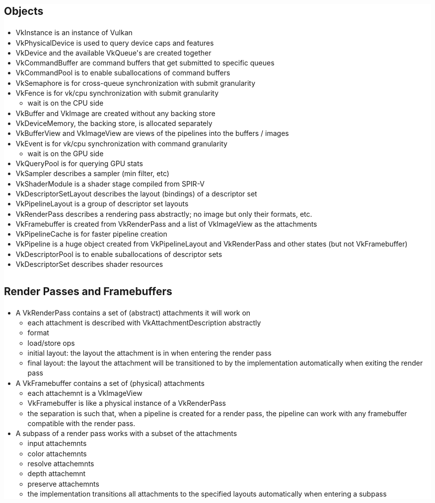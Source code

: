 ## Objects

- VkInstance is an instance of Vulkan
- VkPhysicalDevice is used to query device caps and features
- VkDevice and the available VkQueue's are created together
- VkCommandBuffer are command buffers that get submitted to specific queues
- VkCommandPool is to enable suballocations of command buffers
- VkSemaphore is for cross-queue synchronization with submit granularity
- VkFence is for vk/cpu synchronization with submit granularity
  - wait is on the CPU side
- VkBuffer and VkImage are created without any backing store
- VkDeviceMemory, the backing store, is allocated separately
- VkBufferView and VkImageView are views of the pipelines into the buffers /
  images
- VkEvent is for vk/cpu synchronization with command granularity
  - wait is on the GPU side
- VkQueryPool is for querying GPU stats
- VkSampler describes a sampler (min filter, etc)
- VkShaderModule is a shader stage compiled from SPIR-V
- VkDescriptorSetLayout describes the layout (bindings) of a descriptor set
- VkPipelineLayout is a group of descriptor set layouts
- VkRenderPass describes a rendering pass abstractly; no image but only their
  formats, etc.
- VkFramebuffer is created from VkRenderPass and a list of VkImageView as the
  attachments
- VkPipelineCache is for faster pipeline creation
- VkPipeline is a huge object created from VkPipelineLayout and VkRenderPass
  and other states (but not VkFramebuffer)
- VkDescriptorPool is to enable suballocations of descriptor sets
- VkDescriptorSet describes shader resources

## Render Passes and Framebuffers

* A VkRenderPass contains a set of (abstract) attachments it will work on
  * each attachment is described with VkAttachmentDescription abstractly
  * format
  * load/store ops
  * initial layout: the layout the attachment is in when entering the render
    pass
  * final layout: the layout the attachment will be transitioned to by the
    implementation automatically when exiting the render pass
* A VkFramebuffer contains a set of (physical) attachments
  * each attachemnt is a VkImageView
  * VkFramebuffer is like a physical instance of a VkRenderPass
  * the separation is such that, when a pipeline is created for a render pass,
    the pipeline can work with any framebuffer compatible with the render pass.
* A subpass of a render pass works with a subset of the attachments
  * input attachemnts
  * color attachemnts
  * resolve attachemnts
  * depth attachemnt
  * preserve attachemnts
  * the implementation transitions all attachments to the specified layouts
    automatically when entering a subpass
